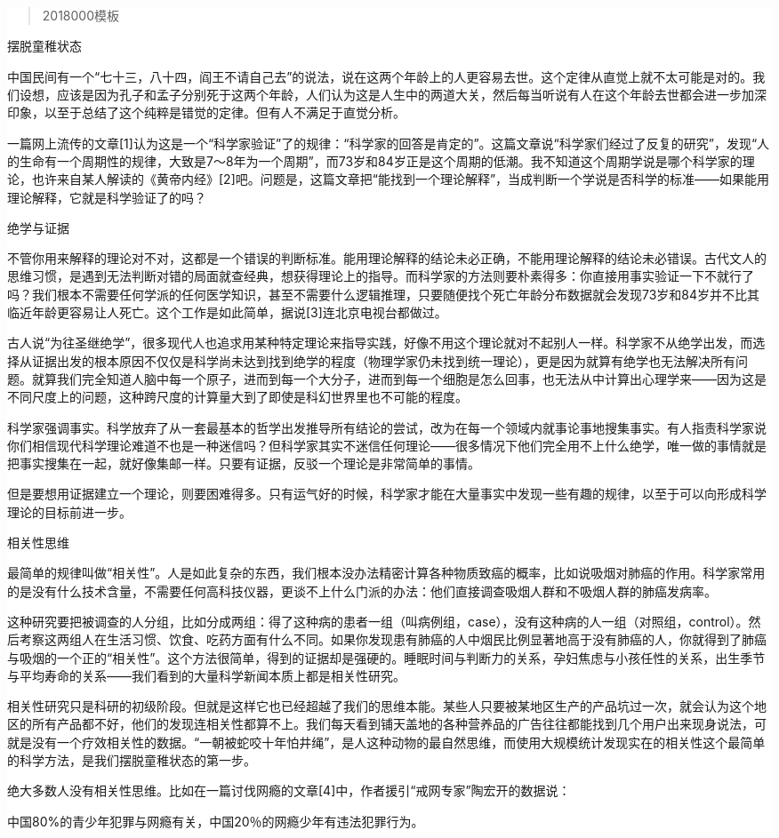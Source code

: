 # 
> 2018000模板




摆脱童稚状态





中国民间有一个“七十三，八十四，阎王不请自己去”的说法，说在这两个年龄上的人更容易去世。这个定律从直觉上就不太可能是对的。我们设想，应该是因为孔子和孟子分别死于这两个年龄，人们认为这是人生中的两道大关，然后每当听说有人在这个年龄去世都会进一步加深印象，以至于总结了这个纯粹是错觉的定律。但有人不满足于直觉分析。

一篇网上流传的文章[1]认为这是一个“科学家验证”了的规律：“科学家的回答是肯定的”。这篇文章说“科学家们经过了反复的研究”，发现“人的生命有一个周期性的规律，大致是7～8年为一个周期”，而73岁和84岁正是这个周期的低潮。我不知道这个周期学说是哪个科学家的理论，也许来自某人解读的《黄帝内经》[2]吧。问题是，这篇文章把“能找到一个理论解释”，当成判断一个学说是否科学的标准——如果能用理论解释，它就是科学验证了的吗？





绝学与证据


不管你用来解释的理论对不对，这都是一个错误的判断标准。能用理论解释的结论未必正确，不能用理论解释的结论未必错误。古代文人的思维习惯，是遇到无法判断对错的局面就查经典，想获得理论上的指导。而科学家的方法则要朴素得多：你直接用事实验证一下不就行了吗？我们根本不需要任何学派的任何医学知识，甚至不需要什么逻辑推理，只要随便找个死亡年龄分布数据就会发现73岁和84岁并不比其临近年龄更容易让人死亡。这个工作是如此简单，据说[3]连北京电视台都做过。

古人说“为往圣继绝学”，很多现代人也追求用某种特定理论来指导实践，好像不用这个理论就对不起别人一样。科学家不从绝学出发，而选择从证据出发的根本原因不仅仅是科学尚未达到找到绝学的程度（物理学家仍未找到统一理论），更是因为就算有绝学也无法解决所有问题。就算我们完全知道人脑中每一个原子，进而到每一个大分子，进而到每一个细胞是怎么回事，也无法从中计算出心理学来——因为这是不同尺度上的问题，这种跨尺度的计算量大到了即使是科幻世界里也不可能的程度。

科学家强调事实。科学放弃了从一套最基本的哲学出发推导所有结论的尝试，改为在每一个领域内就事论事地搜集事实。有人指责科学家说你们相信现代科学理论难道不也是一种迷信吗？但科学家其实不迷信任何理论——很多情况下他们完全用不上什么绝学，唯一做的事情就是把事实搜集在一起，就好像集邮一样。只要有证据，反驳一个理论是非常简单的事情。

但是要想用证据建立一个理论，则要困难得多。只有运气好的时候，科学家才能在大量事实中发现一些有趣的规律，以至于可以向形成科学理论的目标前进一步。





相关性思维


最简单的规律叫做“相关性”。人是如此复杂的东西，我们根本没办法精密计算各种物质致癌的概率，比如说吸烟对肺癌的作用。科学家常用的是没有什么技术含量，不需要任何高科技仪器，更谈不上什么门派的办法：他们直接调查吸烟人群和不吸烟人群的肺癌发病率。

这种研究要把被调查的人分组，比如分成两组：得了这种病的患者一组（叫病例组，case），没有这种病的人一组（对照组，control）。然后考察这两组人在生活习惯、饮食、吃药方面有什么不同。如果你发现患有肺癌的人中烟民比例显著地高于没有肺癌的人，你就得到了肺癌与吸烟的一个正的“相关性”。这个方法很简单，得到的证据却是强硬的。睡眠时间与判断力的关系，孕妇焦虑与小孩任性的关系，出生季节与平均寿命的关系——我们看到的大量科学新闻本质上都是相关性研究。

相关性研究只是科研的初级阶段。但就是这样它也已经超越了我们的思维本能。某些人只要被某地区生产的产品坑过一次，就会认为这个地区的所有产品都不好，他们的发现连相关性都算不上。我们每天看到铺天盖地的各种营养品的广告往往都能找到几个用户出来现身说法，可就是没有一个疗效相关性的数据。“一朝被蛇咬十年怕井绳”，是人这种动物的最自然思维，而使用大规模统计发现实在的相关性这个最简单的科学方法，是我们摆脱童稚状态的第一步。

绝大多数人没有相关性思维。比如在一篇讨伐网瘾的文章[4]中，作者援引“戒网专家”陶宏开的数据说：





中国80%的青少年犯罪与网瘾有关，中国20％的网瘾少年有违法犯罪行为。





